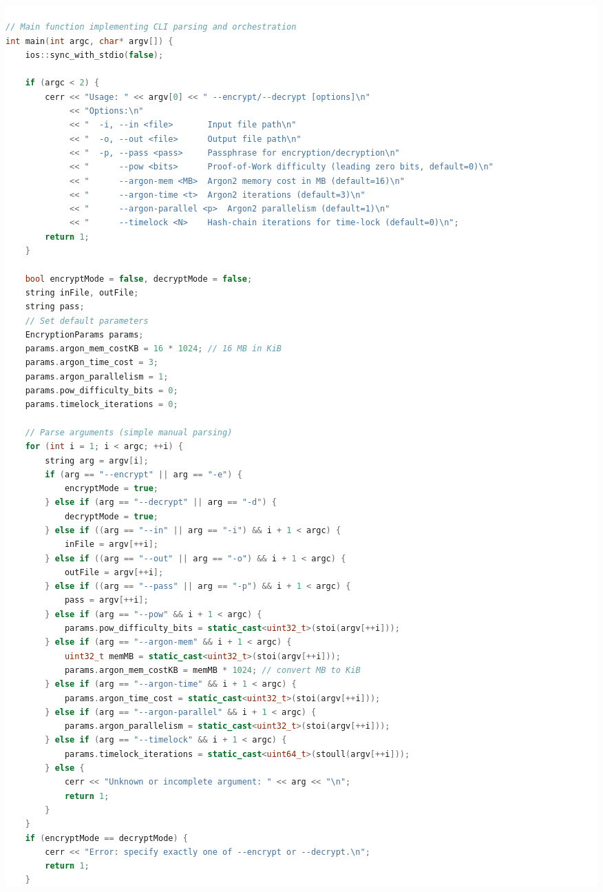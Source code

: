 ```cpp

// Main function implementing CLI parsing and orchestration
int main(int argc, char* argv[]) {
    ios::sync_with_stdio(false);

    if (argc < 2) {
        cerr << "Usage: " << argv[0] << " --encrypt/--decrypt [options]\n"
             << "Options:\n"
             << "  -i, --in <file>       Input file path\n"
             << "  -o, --out <file>      Output file path\n"
             << "  -p, --pass <pass>     Passphrase for encryption/decryption\n"
             << "      --pow <bits>      Proof-of-Work difficulty (leading zero bits, default=0)\n"
             << "      --argon-mem <MB>  Argon2 memory cost in MB (default=16)\n"
             << "      --argon-time <t>  Argon2 iterations (default=3)\n"
             << "      --argon-parallel <p>  Argon2 parallelism (default=1)\n"
             << "      --timelock <N>    Hash-chain iterations for time-lock (default=0)\n";
        return 1;
    }

    bool encryptMode = false, decryptMode = false;
    string inFile, outFile;
    string pass;
    // Set default parameters
    EncryptionParams params;
    params.argon_mem_costKB = 16 * 1024; // 16 MB in KiB
    params.argon_time_cost = 3;
    params.argon_parallelism = 1;
    params.pow_difficulty_bits = 0;
    params.timelock_iterations = 0;
    
    // Parse arguments (simple manual parsing)
    for (int i = 1; i < argc; ++i) {
        string arg = argv[i];
        if (arg == "--encrypt" || arg == "-e") {
            encryptMode = true;
        } else if (arg == "--decrypt" || arg == "-d") {
            decryptMode = true;
        } else if ((arg == "--in" || arg == "-i") && i + 1 < argc) {
            inFile = argv[++i];
        } else if ((arg == "--out" || arg == "-o") && i + 1 < argc) {
            outFile = argv[++i];
        } else if ((arg == "--pass" || arg == "-p") && i + 1 < argc) {
            pass = argv[++i];
        } else if (arg == "--pow" && i + 1 < argc) {
            params.pow_difficulty_bits = static_cast<uint32_t>(stoi(argv[++i]));
        } else if (arg == "--argon-mem" && i + 1 < argc) {
            uint32_t memMB = static_cast<uint32_t>(stoi(argv[++i]));
            params.argon_mem_costKB = memMB * 1024; // convert MB to KiB
        } else if (arg == "--argon-time" && i + 1 < argc) {
            params.argon_time_cost = static_cast<uint32_t>(stoi(argv[++i]));
        } else if (arg == "--argon-parallel" && i + 1 < argc) {
            params.argon_parallelism = static_cast<uint32_t>(stoi(argv[++i]));
        } else if (arg == "--timelock" && i + 1 < argc) {
            params.timelock_iterations = static_cast<uint64_t>(stoull(argv[++i]));
        } else {
            cerr << "Unknown or incomplete argument: " << arg << "\n";
            return 1;
        }
    }
    if (encryptMode == decryptMode) {
        cerr << "Error: specify exactly one of --encrypt or --decrypt.\n";
        return 1;
    }
```
